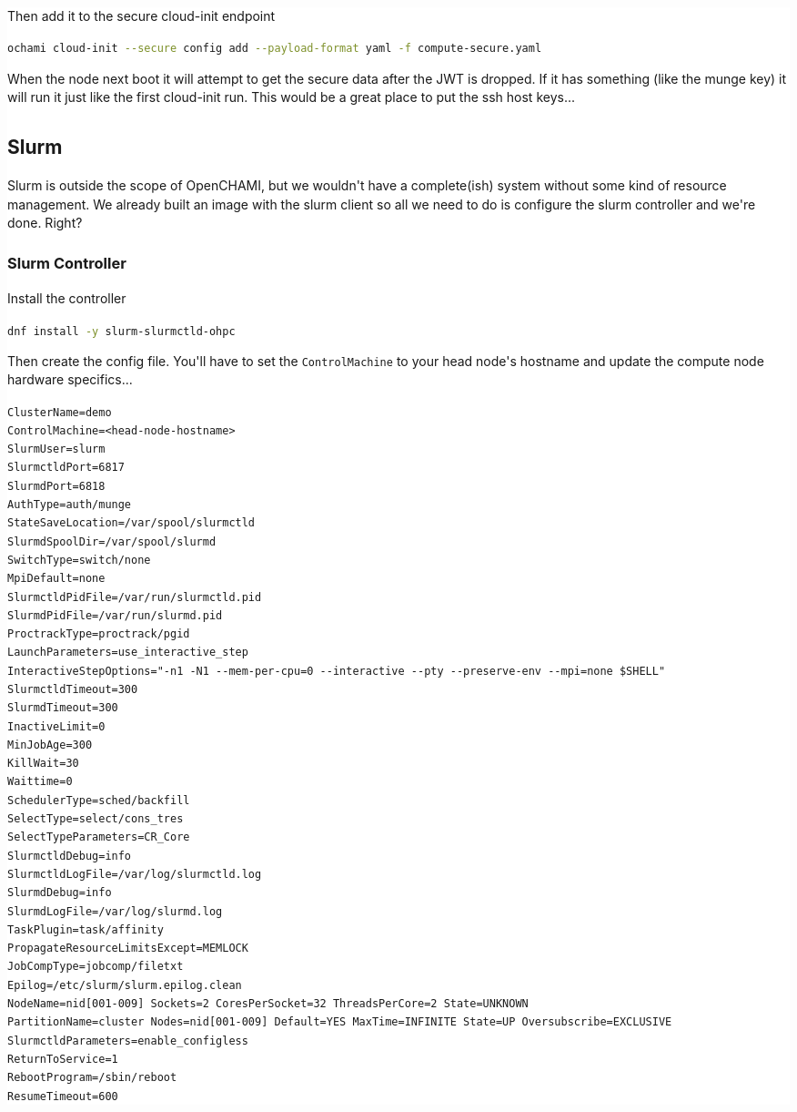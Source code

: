 Then add it to the secure cloud-init endpoint
```bash
ochami cloud-init --secure config add --payload-format yaml -f compute-secure.yaml
```

When the node next boot it will attempt to get the secure data after the JWT is dropped. If it has something (like the munge key) it will run it just like the first cloud-init run. This would be a great place to put the ssh host keys...


## Slurm
Slurm is outside the scope of OpenCHAMI, but we wouldn't have a complete(ish) system without some kind of resource management. 
We already built an image with the slurm client so all we need to do is configure the slurm controller and we're done. Right?

### Slurm Controller
Install the controller
```bash
dnf install -y slurm-slurmctld-ohpc
```
Then create the config file. You'll have to set the `ControlMachine` to your head node's hostname and update the compute node hardware specifics...
```
ClusterName=demo
ControlMachine=<head-node-hostname>
SlurmUser=slurm
SlurmctldPort=6817
SlurmdPort=6818
AuthType=auth/munge
StateSaveLocation=/var/spool/slurmctld
SlurmdSpoolDir=/var/spool/slurmd
SwitchType=switch/none
MpiDefault=none
SlurmctldPidFile=/var/run/slurmctld.pid
SlurmdPidFile=/var/run/slurmd.pid
ProctrackType=proctrack/pgid
LaunchParameters=use_interactive_step
InteractiveStepOptions="-n1 -N1 --mem-per-cpu=0 --interactive --pty --preserve-env --mpi=none $SHELL"
SlurmctldTimeout=300
SlurmdTimeout=300
InactiveLimit=0
MinJobAge=300
KillWait=30
Waittime=0
SchedulerType=sched/backfill
SelectType=select/cons_tres
SelectTypeParameters=CR_Core
SlurmctldDebug=info
SlurmctldLogFile=/var/log/slurmctld.log
SlurmdDebug=info
SlurmdLogFile=/var/log/slurmd.log
TaskPlugin=task/affinity
PropagateResourceLimitsExcept=MEMLOCK
JobCompType=jobcomp/filetxt
Epilog=/etc/slurm/slurm.epilog.clean
NodeName=nid[001-009] Sockets=2 CoresPerSocket=32 ThreadsPerCore=2 State=UNKNOWN
PartitionName=cluster Nodes=nid[001-009] Default=YES MaxTime=INFINITE State=UP Oversubscribe=EXCLUSIVE
SlurmctldParameters=enable_configless
ReturnToService=1
RebootProgram=/sbin/reboot
ResumeTimeout=600
```

[^bootloop]: The reason for rebooting continuously is so that unknown nodes